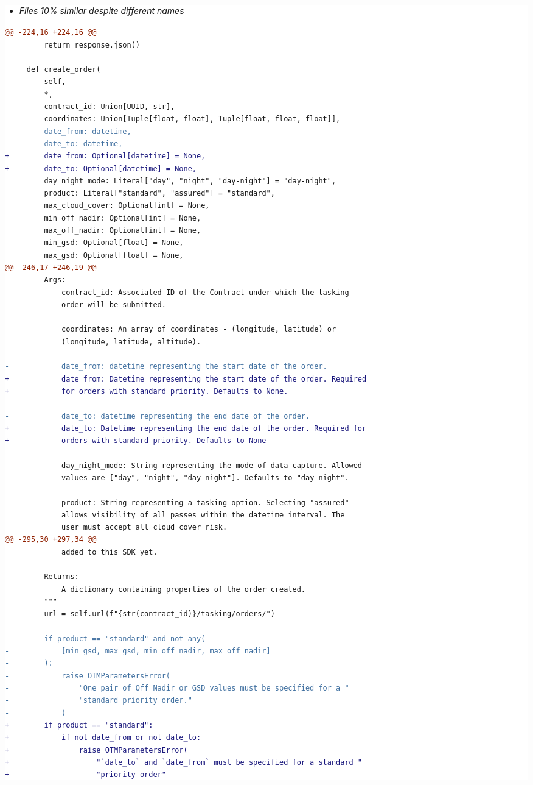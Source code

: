  * *Files 10% similar despite different names*

```diff
@@ -224,16 +224,16 @@
         return response.json()
 
     def create_order(
         self,
         *,
         contract_id: Union[UUID, str],
         coordinates: Union[Tuple[float, float], Tuple[float, float, float]],
-        date_from: datetime,
-        date_to: datetime,
+        date_from: Optional[datetime] = None,
+        date_to: Optional[datetime] = None,
         day_night_mode: Literal["day", "night", "day-night"] = "day-night",
         product: Literal["standard", "assured"] = "standard",
         max_cloud_cover: Optional[int] = None,
         min_off_nadir: Optional[int] = None,
         max_off_nadir: Optional[int] = None,
         min_gsd: Optional[float] = None,
         max_gsd: Optional[float] = None,
@@ -246,17 +246,19 @@
         Args:
             contract_id: Associated ID of the Contract under which the tasking
             order will be submitted.
 
             coordinates: An array of coordinates - (longitude, latitude) or
             (longitude, latitude, altitude).
 
-            date_from: datetime representing the start date of the order.
+            date_from: Datetime representing the start date of the order. Required
+            for orders with standard priority. Defaults to None.
 
-            date_to: datetime representing the end date of the order.
+            date_to: Datetime representing the end date of the order. Required for
+            orders with standard priority. Defaults to None
 
             day_night_mode: String representing the mode of data capture. Allowed
             values are ["day", "night", "day-night"]. Defaults to "day-night".
 
             product: String representing a tasking option. Selecting "assured"
             allows visibility of all passes within the datetime interval. The
             user must accept all cloud cover risk.
@@ -295,30 +297,34 @@
             added to this SDK yet.
 
         Returns:
             A dictionary containing properties of the order created.
         """
         url = self.url(f"{str(contract_id)}/tasking/orders/")
 
-        if product == "standard" and not any(
-            [min_gsd, max_gsd, min_off_nadir, max_off_nadir]
-        ):
-            raise OTMParametersError(
-                "One pair of Off Nadir or GSD values must be specified for a "
-                "standard priority order."
-            )
+        if product == "standard":
+            if not date_from or not date_to:
+                raise OTMParametersError(
+                    "`date_to` and `date_from` must be specified for a standard "
+                    "priority order"
```